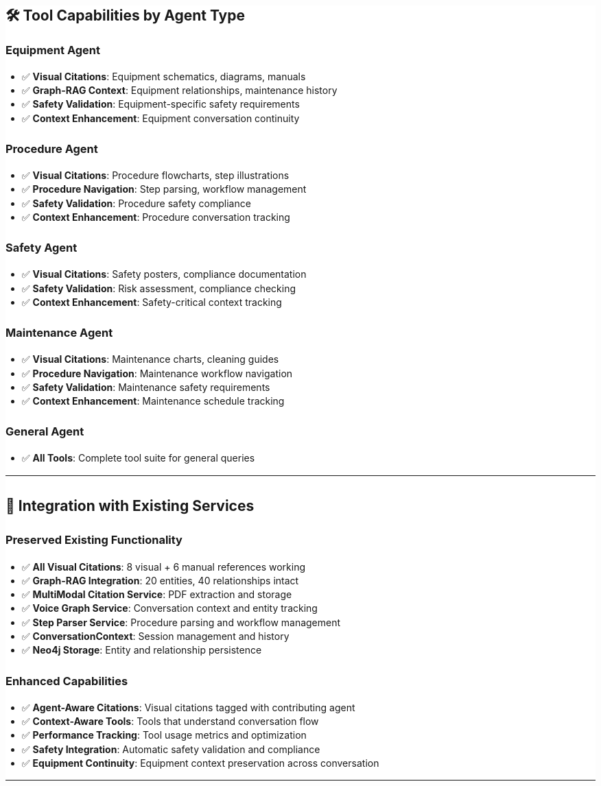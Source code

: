 
## 🛠️ **Tool Capabilities by Agent Type**

### **Equipment Agent**
- ✅ **Visual Citations**: Equipment schematics, diagrams, manuals
- ✅ **Graph-RAG Context**: Equipment relationships, maintenance history
- ✅ **Safety Validation**: Equipment-specific safety requirements
- ✅ **Context Enhancement**: Equipment conversation continuity

### **Procedure Agent**
- ✅ **Visual Citations**: Procedure flowcharts, step illustrations
- ✅ **Procedure Navigation**: Step parsing, workflow management
- ✅ **Safety Validation**: Procedure safety compliance
- ✅ **Context Enhancement**: Procedure conversation tracking

### **Safety Agent**
- ✅ **Visual Citations**: Safety posters, compliance documentation
- ✅ **Safety Validation**: Risk assessment, compliance checking
- ✅ **Context Enhancement**: Safety-critical context tracking

### **Maintenance Agent**
- ✅ **Visual Citations**: Maintenance charts, cleaning guides
- ✅ **Procedure Navigation**: Maintenance workflow navigation
- ✅ **Safety Validation**: Maintenance safety requirements
- ✅ **Context Enhancement**: Maintenance schedule tracking

### **General Agent**
- ✅ **All Tools**: Complete tool suite for general queries

---

## 🔄 **Integration with Existing Services**

### **Preserved Existing Functionality**
- ✅ **All Visual Citations**: 8 visual + 6 manual references working
- ✅ **Graph-RAG Integration**: 20 entities, 40 relationships intact
- ✅ **MultiModal Citation Service**: PDF extraction and storage
- ✅ **Voice Graph Service**: Conversation context and entity tracking
- ✅ **Step Parser Service**: Procedure parsing and workflow management
- ✅ **ConversationContext**: Session management and history
- ✅ **Neo4j Storage**: Entity and relationship persistence

### **Enhanced Capabilities**
- ✅ **Agent-Aware Citations**: Visual citations tagged with contributing agent
- ✅ **Context-Aware Tools**: Tools that understand conversation flow
- ✅ **Performance Tracking**: Tool usage metrics and optimization
- ✅ **Safety Integration**: Automatic safety validation and compliance
- ✅ **Equipment Continuity**: Equipment context preservation across conversation

---